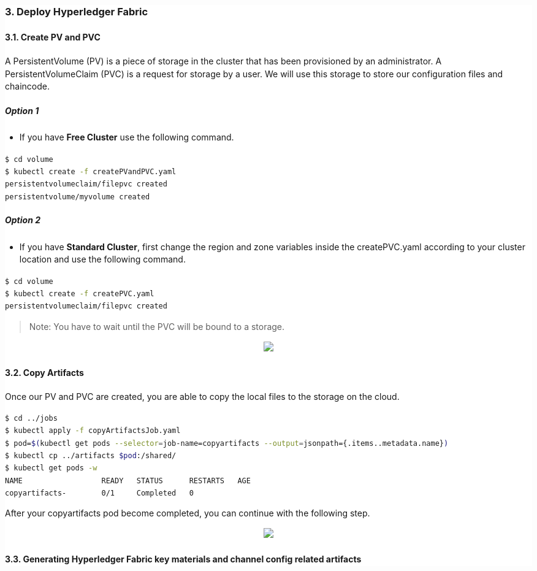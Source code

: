 ### 3. Deploy Hyperledger Fabric

#### 3.1. Create PV and PVC

A PersistentVolume (PV) is a piece of storage in the cluster that has been provisioned by an administrator. A PersistentVolumeClaim (PVC) is a request for storage by a user. We will use this storage to store our configuration files and chaincode.

##### Option 1

* If you have **Free Cluster** use the following command.

```bash
$ cd volume
$ kubectl create -f createPVandPVC.yaml
persistentvolumeclaim/filepvc created
persistentvolume/myvolume created
```

##### Option 2

* If you have **Standard Cluster**, first change the region and zone variables inside the createPVC.yaml according to your cluster location and use the following command.

```bash
$ cd volume
$ kubectl create -f createPVC.yaml
persistentvolumeclaim/filepvc created
```

> Note: You have to wait until the PVC will be bound to a storage.

<p align="center"><img src="docs/screen2.png"></p>

#### 3.2. Copy Artifacts

Once our PV and PVC are created, you are able to copy the local files to the storage on the cloud.

```bash
$ cd ../jobs
$ kubectl apply -f copyArtifactsJob.yaml
$ pod=$(kubectl get pods --selector=job-name=copyartifacts --output=jsonpath={.items..metadata.name})
$ kubectl cp ../artifacts $pod:/shared/
$ kubectl get pods -w
NAME                  READY   STATUS      RESTARTS   AGE
copyartifacts-        0/1     Completed   0         
```

After your copyartifacts pod become completed, you can continue with the following step.

<p align="center"><img src="docs/screen3.png"></p>

#### 3.3. Generating Hyperledger Fabric key materials and channel config related artifacts
